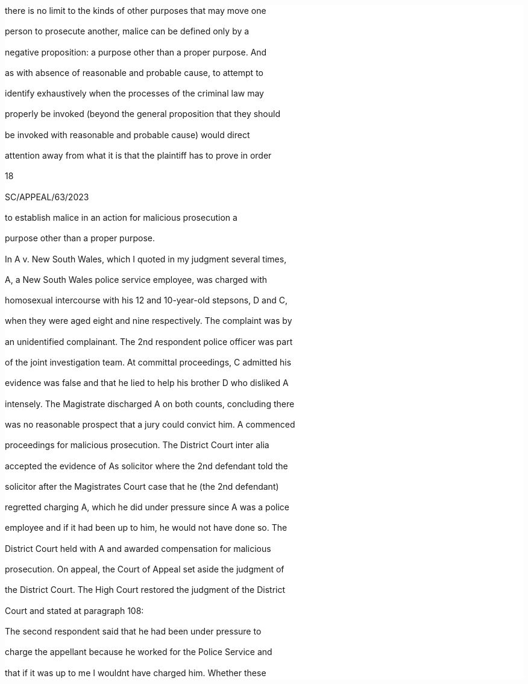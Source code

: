 there is no limit to the kinds of other purposes that may move one

person to prosecute another, malice can be defined only by a

negative proposition: a purpose other than a proper purpose. And

as with absence of reasonable and probable cause, to attempt to

identify exhaustively when the processes of the criminal law may

properly be invoked (beyond the general proposition that they should

be invoked with reasonable and probable cause) would direct

attention away from what it is that the plaintiff has to prove in order

18

SC/APPEAL/63/2023

to establish malice in an action for malicious prosecution a

purpose other than a proper purpose.

In A v. New South Wales, which I quoted in my judgment several times,

A, a New South Wales police service employee, was charged with

homosexual intercourse with his 12 and 10-year-old stepsons, D and C,

when they were aged eight and nine respectively. The complaint was by

an unidentified complainant. The 2nd respondent police officer was part

of the joint investigation team. At committal proceedings, C admitted his

evidence was false and that he lied to help his brother D who disliked A

intensely. The Magistrate discharged A on both counts, concluding there

was no reasonable prospect that a jury could convict him. A commenced

proceedings for malicious prosecution. The District Court inter alia

accepted the evidence of As solicitor where the 2nd defendant told the

solicitor after the Magistrates Court case that he (the 2nd defendant)

regretted charging A, which he did under pressure since A was a police

employee and if it had been up to him, he would not have done so. The

District Court held with A and awarded compensation for malicious

prosecution. On appeal, the Court of Appeal set aside the judgment of

the District Court. The High Court restored the judgment of the District

Court and stated at paragraph 108:

The second respondent said that he had been under pressure to

charge the appellant because he worked for the Police Service and

that if it was up to me I wouldnt have charged him. Whether these
